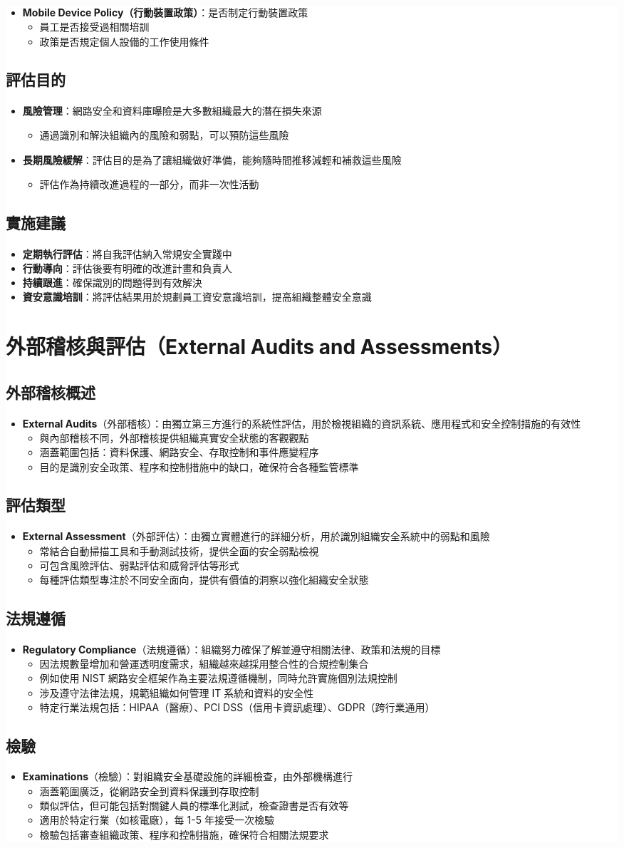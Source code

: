 -   **Mobile Device Policy（行動裝置政策）**：是否制定行動裝置政策
    -   員工是否接受過相關培訓
    -   政策是否規定個人設備的工作使用條件

## 評估目的

-   **風險管理**：網路安全和資料庫曝險是大多數組織最大的潛在損失來源

    -   通過識別和解決組織內的風險和弱點，可以預防這些風險

-   **長期風險緩解**：評估目的是為了讓組織做好準備，能夠隨時間推移減輕和補救這些風險
    -   評估作為持續改進過程的一部分，而非一次性活動

## 實施建議

-   **定期執行評估**：將自我評估納入常規安全實踐中
-   **行動導向**：評估後要有明確的改進計畫和負責人
-   **持續跟進**：確保識別的問題得到有效解決
-   **資安意識培訓**：將評估結果用於規劃員工資安意識培訓，提高組織整體安全意識

# 外部稽核與評估（External Audits and Assessments）

## 外部稽核概述

-   **External Audits**（外部稽核）：由獨立第三方進行的系統性評估，用於檢視組織的資訊系統、應用程式和安全控制措施的有效性
    -   與內部稽核不同，外部稽核提供組織真實安全狀態的客觀觀點
    -   涵蓋範圍包括：資料保護、網路安全、存取控制和事件應變程序
    -   目的是識別安全政策、程序和控制措施中的缺口，確保符合各種監管標準

## 評估類型

-   **External Assessment**（外部評估）：由獨立實體進行的詳細分析，用於識別組織安全系統中的弱點和風險
    -   常結合自動掃描工具和手動測試技術，提供全面的安全弱點檢視
    -   可包含風險評估、弱點評估和威脅評估等形式
    -   每種評估類型專注於不同安全面向，提供有價值的洞察以強化組織安全狀態

## 法規遵循

-   **Regulatory Compliance**（法規遵循）：組織努力確保了解並遵守相關法律、政策和法規的目標
    -   因法規數量增加和營運透明度需求，組織越來越採用整合性的合規控制集合
    -   例如使用 NIST 網路安全框架作為主要法規遵循機制，同時允許實施個別法規控制
    -   涉及遵守法律法規，規範組織如何管理 IT 系統和資料的安全性
    -   特定行業法規包括：HIPAA（醫療）、PCI DSS（信用卡資訊處理）、GDPR（跨行業通用）

## 檢驗

-   **Examinations**（檢驗）：對組織安全基礎設施的詳細檢查，由外部機構進行
    -   涵蓋範圍廣泛，從網路安全到資料保護到存取控制
    -   類似評估，但可能包括對關鍵人員的標準化測試，檢查證書是否有效等
    -   適用於特定行業（如核電廠），每 1-5 年接受一次檢驗
    -   檢驗包括審查組織政策、程序和控制措施，確保符合相關法規要求
